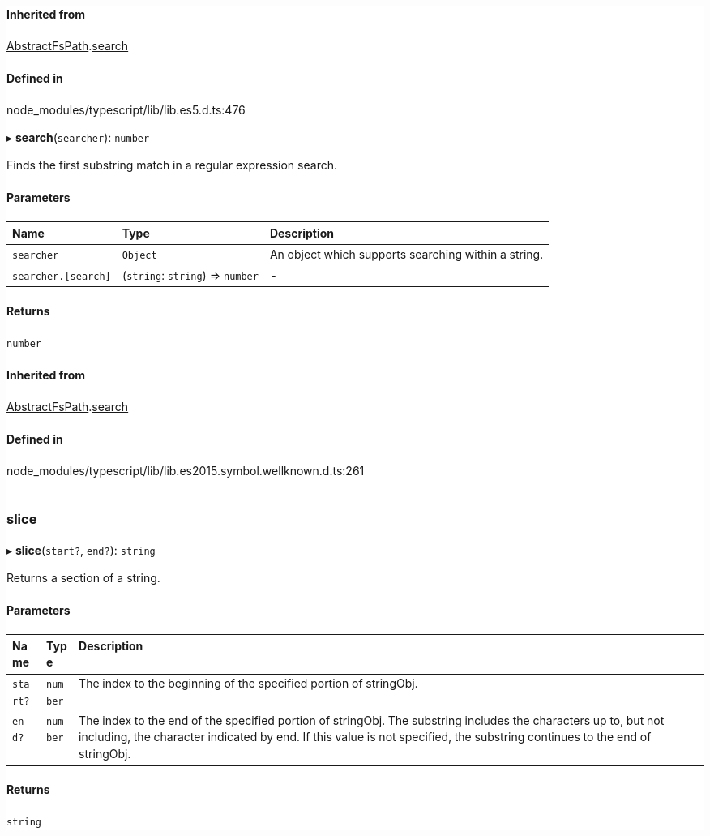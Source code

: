 #### Inherited from

[AbstractFsPath](https://github.com/bemoje/tsmono/blob/main/docs/md/fspath/classes/AbstractFsPath.md).[search](https://github.com/bemoje/tsmono/blob/main/docs/md/fspath/classes/AbstractFsPath.md#search)

#### Defined in

node_modules/typescript/lib/lib.es5.d.ts:476

▸ **search**(`searcher`): `number`

Finds the first substring match in a regular expression search.

#### Parameters

| Name | Type | Description |
| :------ | :------ | :------ |
| `searcher` | `Object` | An object which supports searching within a string. |
| `searcher.[search]` | (`string`: `string`) => `number` | - |

#### Returns

`number`

#### Inherited from

[AbstractFsPath](https://github.com/bemoje/tsmono/blob/main/docs/md/fspath/classes/AbstractFsPath.md).[search](https://github.com/bemoje/tsmono/blob/main/docs/md/fspath/classes/AbstractFsPath.md#search)

#### Defined in

node_modules/typescript/lib/lib.es2015.symbol.wellknown.d.ts:261

___

### slice

▸ **slice**(`start?`, `end?`): `string`

Returns a section of a string.

#### Parameters

| Name | Type | Description |
| :------ | :------ | :------ |
| `start?` | `number` | The index to the beginning of the specified portion of stringObj. |
| `end?` | `number` | The index to the end of the specified portion of stringObj. The substring includes the characters up to, but not including, the character indicated by end. If this value is not specified, the substring continues to the end of stringObj. |

#### Returns

`string`
